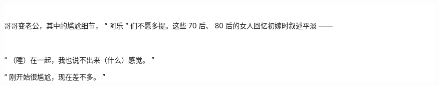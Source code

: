   </span>
  <br/>
 </p>
 <p class="p2">
  <span class="s1">
   哥哥变老公，其中的尴尬细节，
  </span>
  <span class="s2">
   “
  </span>
  <span class="s1">
   阿乐
  </span>
  <span class="s2">
   ”
  </span>
  <span class="s1">
   们不愿多提。这些
  </span>
  <span class="s2">
   70
  </span>
  <span class="s1">
   后、
  </span>
  <span class="s2">
   80
  </span>
  <span class="s1">
   后的女人回忆初嫁时叙述平淡
  </span>
  <span class="s2">
   ——
  </span>
 </p>
 <p class="p1">
  <span class="s1">
  </span>
  <br/>
 </p>
 <p class="p2">
  <span class="s2">
   “
  </span>
  <span class="s1">
   （睡）在一起，我也说不出来（什么）感觉。
  </span>
  <span class="s2">
   ”
  </span>
 </p>
 <p class="p2">
  <span class="s2">
   “
  </span>
  <span class="s1">
   刚开始很尴尬，现在差不多。
  </span>
  <span class="s2">
   ”
  </span>
 </p>
 <p class="p2">
  <span class="s2">